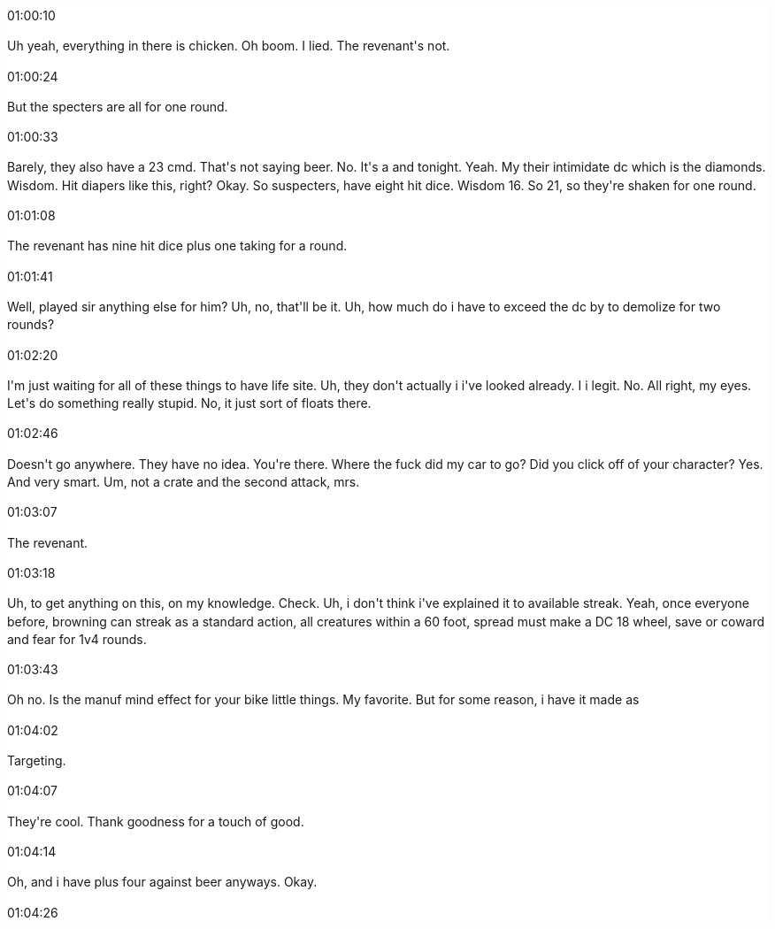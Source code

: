 01:00:10

Uh yeah, everything in there is chicken. Oh boom. I lied. The revenant's not.

01:00:24

But the specters are all for one round.

01:00:33

Barely, they also have a 23 cmd. That's not saying beer. No. It's a and tonight. Yeah. My their intimidate dc which is the diamonds. Wisdom. Hit diapers like this, right? Okay. So suspecters, have eight hit dice. Wisdom 16. So 21, so they're shaken for one round.

01:01:08

The revenant has nine hit dice plus one taking for a round.

01:01:41

Well, played sir anything else for him? Uh, no, that'll be it. Uh, how much do i have to exceed the dc by to demolize for two rounds?

01:02:20

I'm just waiting for all of these things to have life site. Uh, they don't actually i i've looked already. I i legit. No. All right, my eyes. Let's do something really stupid. No, it just sort of floats there.

01:02:46

Doesn't go anywhere. They have no idea. You're there. Where the fuck did my car to go? Did you click off of your character? Yes. And very smart. Um, not a crate and the second attack, mrs.

01:03:07

The revenant.

01:03:18

Uh, to get anything on this, on my knowledge. Check. Uh, i don't think i've explained it to available streak. Yeah, once everyone before, browning can streak as a standard action, all creatures within a 60 foot, spread must make a DC 18 wheel, save or coward and fear for 1v4 rounds.

01:03:43

Oh no. Is the manuf mind effect for your bike little things. My favorite. But for some reason, i have it made as

01:04:02

Targeting.

01:04:07

They're cool. Thank goodness for a touch of good.

01:04:14

Oh, and i have plus four against beer anyways. Okay.

01:04:26
